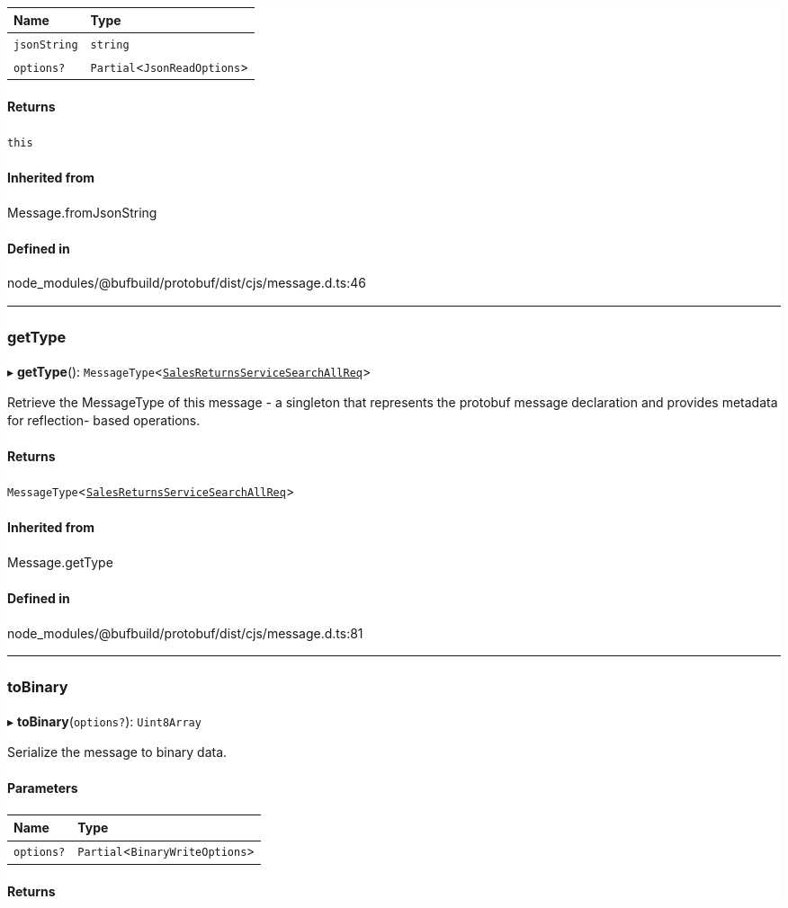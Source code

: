 | Name | Type |
| :------ | :------ |
| `jsonString` | `string` |
| `options?` | `Partial`\<`JsonReadOptions`\> |

#### Returns

`this`

#### Inherited from

Message.fromJsonString

#### Defined in

node_modules/@bufbuild/protobuf/dist/cjs/message.d.ts:46

___

### getType

▸ **getType**(): `MessageType`\<[`SalesReturnsServiceSearchAllReq`](SalesReturnsServiceSearchAllReq.md)\>

Retrieve the MessageType of this message - a singleton that represents
the protobuf message declaration and provides metadata for reflection-
based operations.

#### Returns

`MessageType`\<[`SalesReturnsServiceSearchAllReq`](SalesReturnsServiceSearchAllReq.md)\>

#### Inherited from

Message.getType

#### Defined in

node_modules/@bufbuild/protobuf/dist/cjs/message.d.ts:81

___

### toBinary

▸ **toBinary**(`options?`): `Uint8Array`

Serialize the message to binary data.

#### Parameters

| Name | Type |
| :------ | :------ |
| `options?` | `Partial`\<`BinaryWriteOptions`\> |

#### Returns
